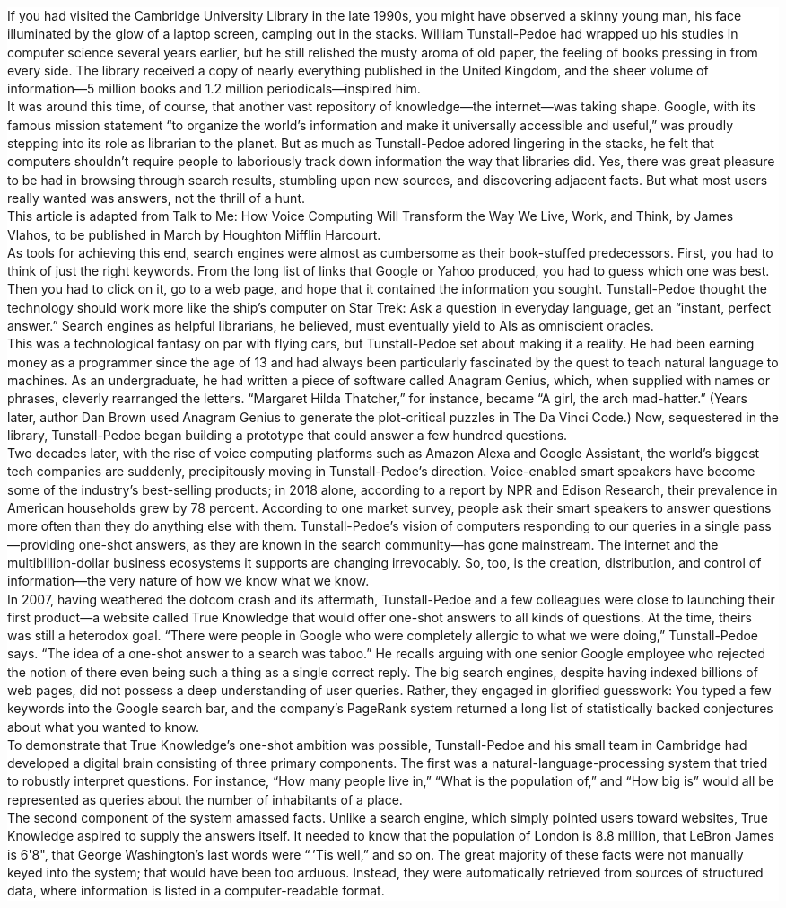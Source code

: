   If you had visited the Cambridge University Library in the late 1990s, you might have observed a skinny young man, his face illuminated by the glow of a laptop screen, camping out in the stacks. William Tunstall-­Pedoe had wrapped up his studies in computer science several years earlier, but he still relished the musty aroma of old paper, the feeling of books pressing in from every side. The library received a copy of nearly everything published in the United Kingdom, and the sheer volume of information—5 million books and 1.2 million periodicals—inspired him.  
    It was around this time, of course, that another vast repository of knowledge—the internet—was taking shape. Google, with its famous mission statement “to organize the world’s information and make it universally accessible and useful,” was proudly stepping into its role as librarian to the planet. But as much as Tunstall-­Pedoe adored lingering in the stacks, he felt that computers shouldn’t require people to laboriously track down information the way that libraries did. Yes, there was great pleasure to be had in browsing through search results, stumbling upon new sources, and discovering adjacent facts. But what most users really wanted was answers, not the thrill of a hunt.  
    This article is adapted from Talk to Me: How Voice Computing Will Transform the Way We Live, Work, and Think, by James Vlahos, to be published in March by Houghton Mifflin Harcourt.  
    As tools for achieving this end, search engines were almost as cumbersome as their book-stuffed predecessors. First, you had to think of just the right keywords. From the long list of links that Google or Yahoo produced, you had to guess which one was best. Then you had to click on it, go to a web page, and hope that it contained the information you sought. Tunstall-­Pedoe thought the technology should work more like the ship’s computer on Star Trek: Ask a question in everyday language, get an “instant, perfect answer.” Search engines as helpful librarians, he believed, must eventually yield to AIs as omniscient oracles.  
    This was a technological fantasy on par with flying cars, but Tunstall-­Pedoe set about making it a reality. He had been earning money as a programmer since the age of 13 and had always been particularly fascinated by the quest to teach natural language to machines. As an undergraduate, he had written a piece of software called Anagram Genius, which, when supplied with names or phrases, cleverly rearranged the letters. “Margaret Hilda Thatcher,” for instance, became “A girl, the arch mad-hatter.” (Years later, author Dan Brown used Anagram Genius to generate the plot-­critical puzzles in The Da Vinci Code.) Now, sequestered in the library, Tunstall-Pedoe began building a prototype that could answer a few hundred questions.  
    Two decades later, with the rise of voice computing platforms such as Amazon Alexa and Google Assistant, the world’s biggest tech companies are suddenly, precipitously moving in Tunstall-­Pedoe’s direction. Voice-­enabled smart speakers have become some of the industry’s best-selling products; in 2018 alone, according to a report by NPR and Edison Research, their prevalence in American households grew by 78 percent. According to one market survey, people ask their smart speakers to answer questions more often than they do anything else with them. Tunstall-­Pedoe’s vision of computers responding to our queries in a single pass—providing one-shot answers, as they are known in the search community—has gone mainstream. The internet and the multibillion-­dollar business ecosystems it supports are changing irrevocably. So, too, is the creation, distribution, and control of information—the very nature of how we know what we know.  
    In 2007, having weathered the dotcom crash and its aftermath, Tunstall-­Pedoe and a few colleagues were close to launching their first product—a website called True Knowledge that would offer one-shot answers to all kinds of questions. At the time, theirs was still a heterodox goal. “There were people in Google who were completely allergic to what we were doing,” Tunstall-­Pedoe says. “The idea of a one-shot answer to a search was taboo.” He recalls arguing with one senior Google employee who rejected the notion of there even being such a thing as a single correct reply. The big search engines, despite having indexed billions of web pages, did not possess a deep understanding of user queries. Rather, they engaged in glorified guesswork: You typed a few keywords into the Google search bar, and the company’s PageRank system returned a long list of statistically backed conjectures about what you wanted to know.  
    To demonstrate that True Knowledge’s one-shot ambition was possible, Tunstall-­Pedoe and his small team in Cambridge had developed a digital brain consisting of three primary components. The first was a natural-language-­processing system that tried to robustly interpret questions. For instance, “How many people live in,” “What is the population of,” and “How big is” would all be represented as queries about the number of inhabitants of a place.  
    The second component of the system amassed facts. Unlike a search engine, which simply pointed users toward websites, True Knowledge aspired to supply the answers itself. It needed to know that the population of London is 8.8 million, that LeBron James is 6'8", that George Washington’s last words were “ ’Tis well,” and so on. The great majority of these facts were not manually keyed into the system; that would have been too arduous. Instead, they were automatically retrieved from sources of structured data, where information is listed in a computer-­readable format.  